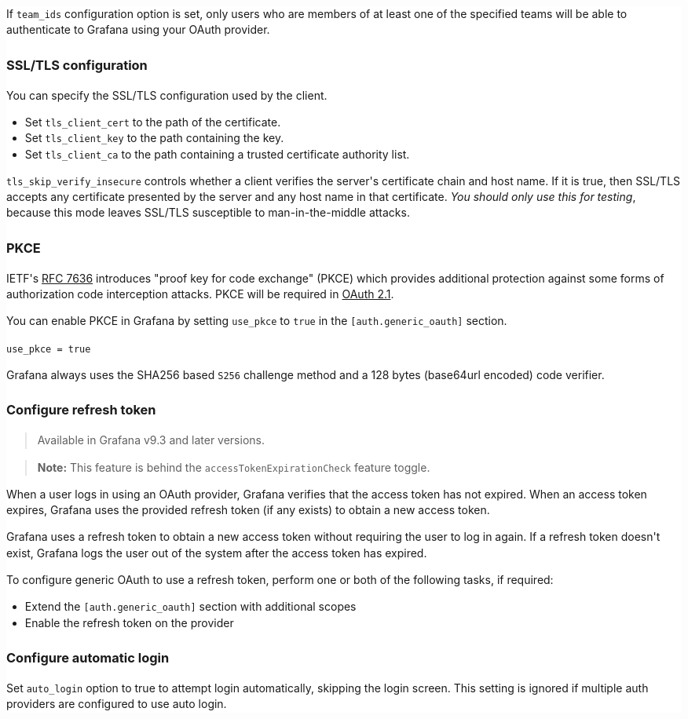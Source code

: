 If `team_ids` configuration option is set, only users who are members of at least one of the specified teams will be able to authenticate to Grafana using your OAuth provider.

### SSL/TLS configuration

You can specify the SSL/TLS configuration used by the client.

- Set `tls_client_cert` to the path of the certificate.
- Set `tls_client_key` to the path containing the key.
- Set `tls_client_ca` to the path containing a trusted certificate authority list.

`tls_skip_verify_insecure` controls whether a client verifies the server's certificate chain and host name. If it is true, then SSL/TLS accepts any certificate presented by the server and any host name in that certificate. _You should only use this for testing_, because this mode leaves SSL/TLS susceptible to man-in-the-middle attacks.

### PKCE

IETF's [RFC 7636](https://datatracker.ietf.org/doc/html/rfc7636)
introduces "proof key for code exchange" (PKCE) which provides
additional protection against some forms of authorization code
interception attacks. PKCE will be required in [OAuth 2.1](https://datatracker.ietf.org/doc/html/draft-ietf-oauth-v2-1-03).

You can enable PKCE in Grafana by setting `use_pkce` to `true` in the
`[auth.generic_oauth]` section.

```
use_pkce = true
```

Grafana always uses the SHA256 based `S256` challenge method and a 128 bytes (base64url encoded) code verifier.

### Configure refresh token

> Available in Grafana v9.3 and later versions.

> **Note:** This feature is behind the `accessTokenExpirationCheck` feature toggle.

When a user logs in using an OAuth provider, Grafana verifies that the access token has not expired. When an access token expires, Grafana uses the provided refresh token (if any exists) to obtain a new access token.

Grafana uses a refresh token to obtain a new access token without requiring the user to log in again. If a refresh token doesn't exist, Grafana logs the user out of the system after the access token has expired.

To configure generic OAuth to use a refresh token, perform one or both of the following tasks, if required:

- Extend the `[auth.generic_oauth]` section with additional scopes
- Enable the refresh token on the provider

### Configure automatic login

Set `auto_login` option to true to attempt login automatically, skipping the login screen.
This setting is ignored if multiple auth providers are configured to use auto login.
